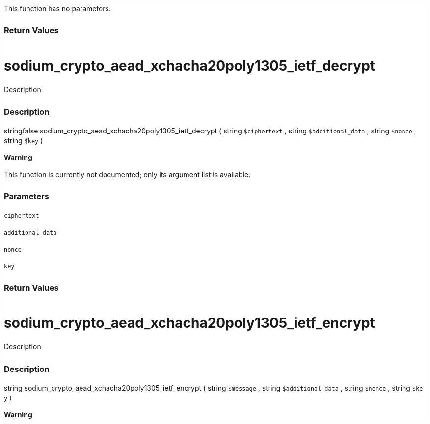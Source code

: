 This function has no parameters.

### Return Values

sodium\_crypto\_aead\_xchacha20poly1305\_ietf\_decrypt
======================================================

Description

### Description

<span class="type"><span class="type">string</span><span
class="type">false</span></span> <span
class="methodname">sodium\_crypto\_aead\_xchacha20poly1305\_ietf\_decrypt</span>
( <span class="methodparam"><span class="type">string</span>
`$ciphertext`</span> , <span class="methodparam"><span
class="type">string</span> `$additional_data`</span> , <span
class="methodparam"><span class="type">string</span> `$nonce`</span> ,
<span class="methodparam"><span class="type">string</span> `$key`</span>
)

**Warning**

This function is currently not documented; only its argument list is
available.

### Parameters

`ciphertext`  

`additional_data`  

`nonce`  

`key`  

### Return Values

sodium\_crypto\_aead\_xchacha20poly1305\_ietf\_encrypt
======================================================

Description

### Description

<span class="type">string</span> <span
class="methodname">sodium\_crypto\_aead\_xchacha20poly1305\_ietf\_encrypt</span>
( <span class="methodparam"><span class="type">string</span>
`$message`</span> , <span class="methodparam"><span
class="type">string</span> `$additional_data`</span> , <span
class="methodparam"><span class="type">string</span> `$nonce`</span> ,
<span class="methodparam"><span class="type">string</span> `$key`</span>
)

**Warning**
